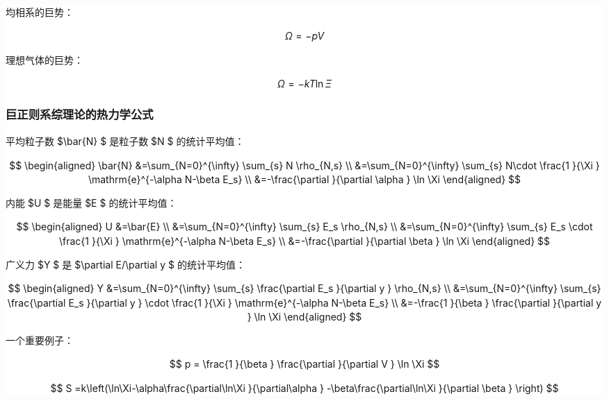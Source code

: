 均相系的巨势：

$$
\Omega = -pV
$$

理想气体的巨势：

$$
\Omega=-kT\ln\Xi
$$

### 巨正则系综理论的热力学公式

平均粒子数 $\bar{N} $ 是粒子数 $N $ 的统计平均值：

$$
\begin{aligned}
\bar{N}
&=\sum_{N=0}^{\infty} \sum_{s} N \rho_{N,s} \\
&=\sum_{N=0}^{\infty} \sum_{s} N\cdot \frac{1 }{\Xi }  \mathrm{e}^{-\alpha N-\beta E_s} \\
&=-\frac{\partial }{\partial \alpha } \ln \Xi
\end{aligned}
$$

内能 $U $ 是能量 $E $ 的统计平均值：

$$
\begin{aligned}
U
&=\bar{E} \\
&=\sum_{N=0}^{\infty} \sum_{s} E_s \rho_{N,s} \\
&=\sum_{N=0}^{\infty} \sum_{s} E_s \cdot \frac{1 }{\Xi }  \mathrm{e}^{-\alpha N-\beta E_s} \\
&=-\frac{\partial }{\partial \beta } \ln \Xi
\end{aligned}
$$

广义力 $Y $ 是 $\partial E/\partial y $ 的统计平均值：

$$
\begin{aligned}
Y
&=\sum_{N=0}^{\infty} \sum_{s} \frac{\partial E_s }{\partial y }  \rho_{N,s} \\
&=\sum_{N=0}^{\infty} \sum_{s} \frac{\partial E_s }{\partial y } \cdot \frac{1 }{\Xi }  \mathrm{e}^{-\alpha N-\beta E_s} \\
&=-\frac{1 }{\beta } \frac{\partial }{\partial y } \ln \Xi
\end{aligned}
$$

一个重要例子：

$$
p = \frac{1 }{\beta } \frac{\partial }{\partial V } \ln \Xi
$$

$$
S
=k\left(\ln\Xi-\alpha\frac{\partial\ln\Xi }{\partial\alpha } -\beta\frac{\partial\ln\Xi }{\partial \beta }  \right)
$$

